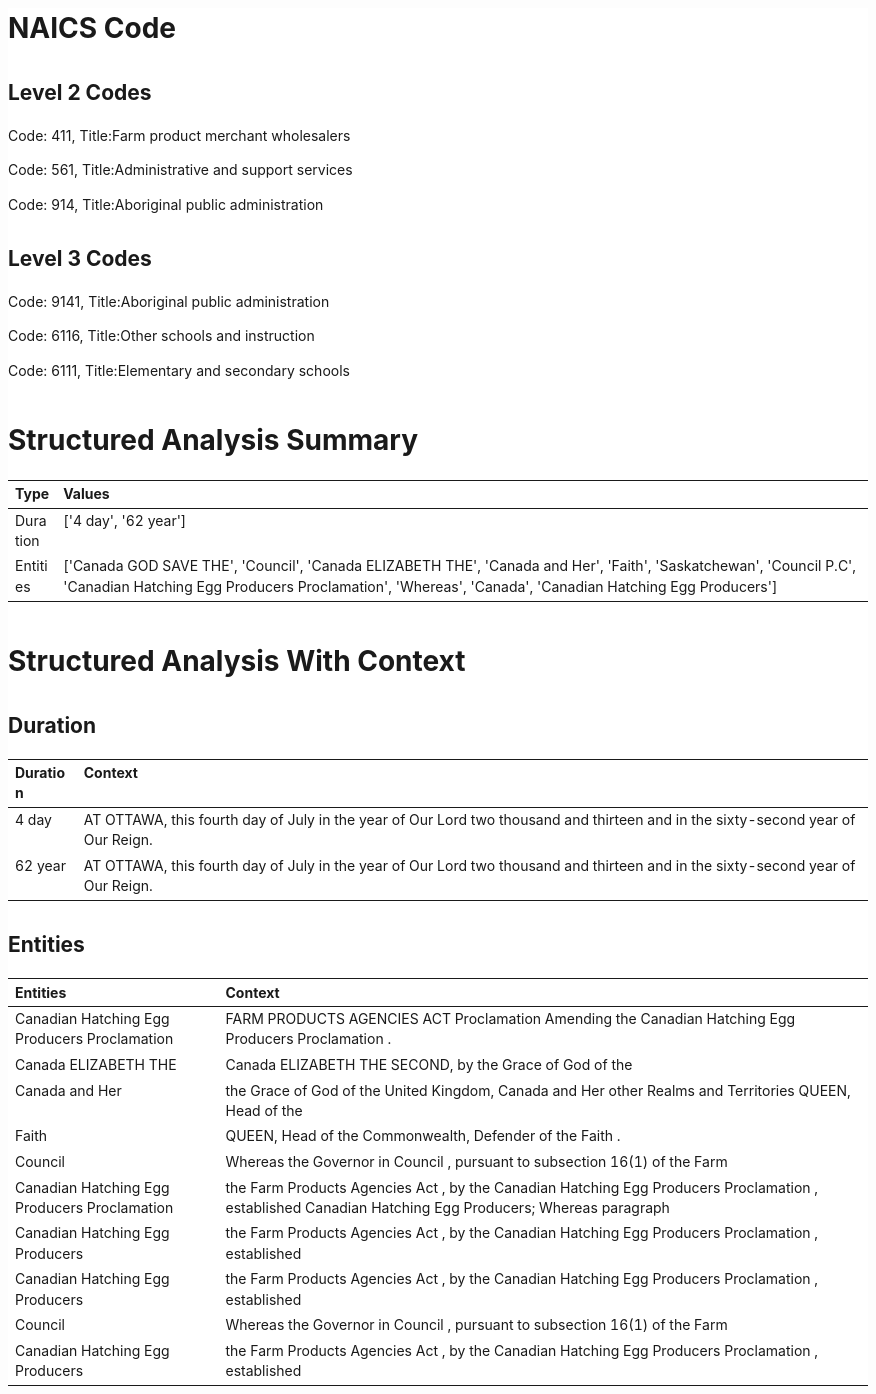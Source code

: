 # NAICS Code
## Level 2 Codes
Code: 411, Title:Farm product merchant wholesalers

Code: 561, Title:Administrative and support services

Code: 914, Title:Aboriginal public administration




## Level 3 Codes
Code: 9141, Title:Aboriginal public administration

Code: 6116, Title:Other schools and instruction

Code: 6111, Title:Elementary and secondary schools







# Structured Analysis Summary
| Type     | Values                                                                                                                                                                                                                       |
|:---------|:-----------------------------------------------------------------------------------------------------------------------------------------------------------------------------------------------------------------------------|
| Duration | ['4 day', '62 year']                                                                                                                                                                                                         |
| Entities | ['Canada GOD SAVE THE', 'Council', 'Canada ELIZABETH THE', 'Canada and Her', 'Faith', 'Saskatchewan', 'Council P.C', 'Canadian Hatching Egg Producers Proclamation', 'Whereas', 'Canada', 'Canadian Hatching Egg Producers'] |


# Structured Analysis With Context
 


## Duration
| Duration   | Context                                                                                                                         |
|:-----------|:--------------------------------------------------------------------------------------------------------------------------------|
| 4 day      | AT OTTAWA, this fourth day of July in the year of Our Lord two thousand and thirteen and in the sixty-second year of Our Reign. |
| 62 year    | AT OTTAWA, this fourth day of July in the year of Our Lord two thousand and thirteen and in the sixty-second year of Our Reign. |


## Entities
| Entities                                     | Context                                                                                                                                               |
|:---------------------------------------------|:------------------------------------------------------------------------------------------------------------------------------------------------------|
| Canadian Hatching Egg Producers Proclamation | FARM PRODUCTS AGENCIES ACT Proclamation Amending the  Canadian Hatching Egg Producers Proclamation .                                                  |
| Canada ELIZABETH THE                         | Canada ELIZABETH THE SECOND, by the Grace of God of the                                                                                               |
| Canada and Her                               | the Grace of God of the United Kingdom, Canada and Her other Realms and Territories QUEEN, Head of the                                                |
| Faith                                        | QUEEN, Head of the Commonwealth, Defender of the Faith .                                                                                              |
| Council                                      | Whereas the Governor in  Council , pursuant to subsection 16(1) of the Farm                                                                           |
| Canadian Hatching Egg Producers Proclamation | the Farm Products Agencies Act , by the Canadian Hatching Egg Producers Proclamation , established Canadian Hatching Egg Producers; Whereas paragraph |
| Canadian Hatching Egg Producers              | the Farm Products Agencies Act , by the Canadian Hatching Egg Producers  Proclamation , established                                                   |
| Canadian Hatching Egg Producers              | the Farm Products Agencies Act , by the Canadian Hatching Egg Producers  Proclamation , established                                                   |
| Council                                      | Whereas the Governor in  Council , pursuant to subsection 16(1) of the Farm                                                                           |
| Canadian Hatching Egg Producers              | the Farm Products Agencies Act , by the Canadian Hatching Egg Producers  Proclamation , established                                                   |